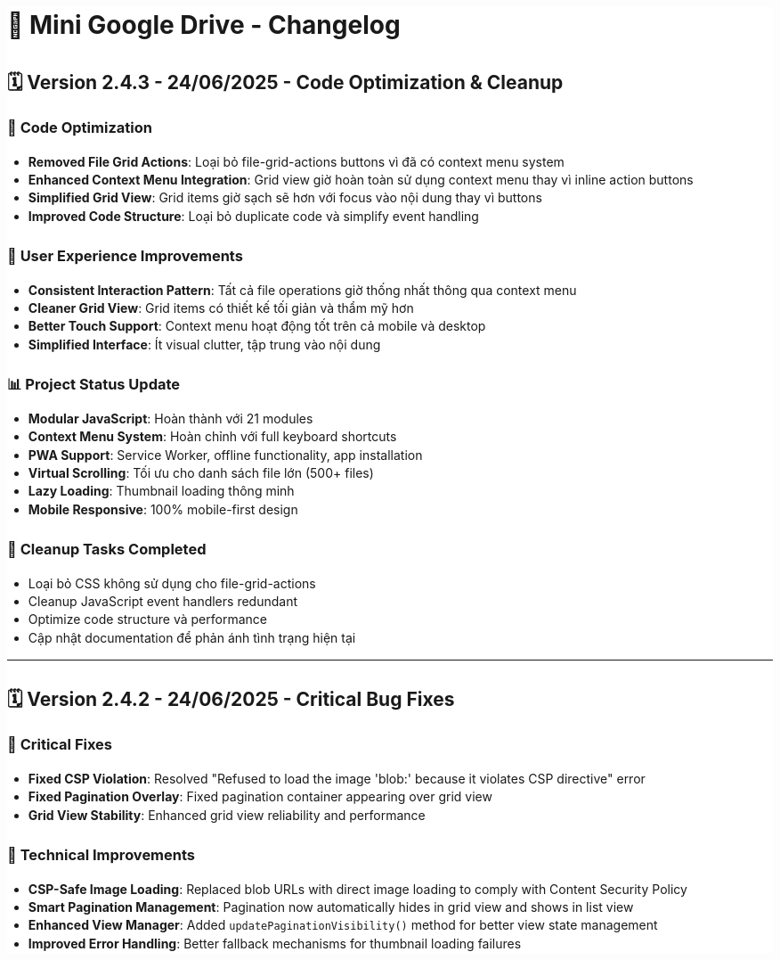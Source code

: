 # 📝 Mini Google Drive - Changelog

## 🗓️ Version 2.4.3 - 24/06/2025 - Code Optimization & Cleanup

### 🔧 **Code Optimization**
- **Removed File Grid Actions**: Loại bỏ file-grid-actions buttons vì đã có context menu system
- **Enhanced Context Menu Integration**: Grid view giờ hoàn toàn sử dụng context menu thay vì inline action buttons
- **Simplified Grid View**: Grid items giờ sạch sẽ hơn với focus vào nội dung thay vì buttons
- **Improved Code Structure**: Loại bỏ duplicate code và simplify event handling

### 🎯 **User Experience Improvements**
- **Consistent Interaction Pattern**: Tất cả file operations giờ thống nhất thông qua context menu
- **Cleaner Grid View**: Grid items có thiết kế tối giản và thẩm mỹ hơn
- **Better Touch Support**: Context menu hoạt động tốt trên cả mobile và desktop
- **Simplified Interface**: Ít visual clutter, tập trung vào nội dung

### 📊 **Project Status Update**
- **Modular JavaScript**: Hoàn thành với 21 modules
- **Context Menu System**: Hoàn chỉnh với full keyboard shortcuts
- **PWA Support**: Service Worker, offline functionality, app installation
- **Virtual Scrolling**: Tối ưu cho danh sách file lớn (500+ files)
- **Lazy Loading**: Thumbnail loading thông minh
- **Mobile Responsive**: 100% mobile-first design

### 🧹 **Cleanup Tasks Completed**
- Loại bỏ CSS không sử dụng cho file-grid-actions
- Cleanup JavaScript event handlers redundant
- Optimize code structure và performance
- Cập nhật documentation để phản ánh tình trạng hiện tại

---

## 🗓️ Version 2.4.2 - 24/06/2025 - Critical Bug Fixes

### 🐛 **Critical Fixes**
- **Fixed CSP Violation**: Resolved "Refused to load the image 'blob:' because it violates CSP directive" error
- **Fixed Pagination Overlay**: Fixed pagination container appearing over grid view
- **Grid View Stability**: Enhanced grid view reliability and performance

### 🔧 **Technical Improvements**
- **CSP-Safe Image Loading**: Replaced blob URLs with direct image loading to comply with Content Security Policy
- **Smart Pagination Management**: Pagination now automatically hides in grid view and shows in list view
- **Enhanced View Manager**: Added `updatePaginationVisibility()` method for better view state management
- **Improved Error Handling**: Better fallback mechanisms for thumbnail loading failures
